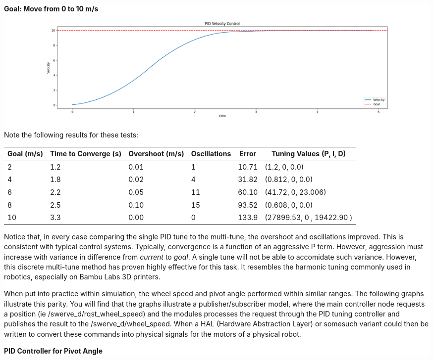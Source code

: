 **Goal: Move from 0 to 10 m/s**
![Move from 0 to 10 m/s](../assets/Goal6/PID_data/images/multi_pid_velocity_control_10.png)


Note the following results for these tests:

| **Goal (m/s)**  | **Time to Converge (s)** | **Overshoot (m/s)** | **Oscillations** | **Error** |  **Tuning Values (P, I, D)** |
|-----------------|--------------------------|---------------------|------------------|-----------|------------------------------|
| 2               | 1.2                      | 0.01                | 1                |  10.71    |       (1.2, 0, 0.0)          |
| 4               | 1.8                      | 0.02                | 4                |  31.82    |       (0.812, 0, 0.0)        |
| 6               | 2.2                      | 0.05                | 11               |  60.10    |      (41.72, 0, 23.006)      |
| 8               | 2.5                      | 0.10                | 15               |  93.52    |      (0.608, 0, 0.0)         |
| 10              | 3.3                      | 0.00                | 0                |  133.9    |  (27899.53, 0 , 19422.90 )   |

Notice that, in every case comparing the single PID tune to the multi-tune, the overshoot and oscillations improved. This is consistent with typical control systems. Typically, convergence is a function of an aggressive P term. However, aggression must increase with variance in difference from *current* to *goal*. A single tune will not be able to accomidate such variance. However, this discrete multi-tune method has proven highly effective for this task. It resembles the harmonic tuning commonly used in robotics, especially on Bambu Labs 3D printers.

When put into practice within simulation, the wheel speed and pivot angle performed within similar ranges. The following graphs illustrate this parity. You will find that the graphs illustrate a publisher/subscriber model, where the main controller node requests a position (ie /swerve_d/rqst_wheel_speed) and the modules processes the request through the PID tuning controller and publishes the result to the /swerve_d/wheel_speed. When a HAL (Hardware Abstraction Layer) or somesuch variant could then be written to convert these commands into physical signals for the motors of a physical robot. 

**PID Controller for Pivot Angle**
